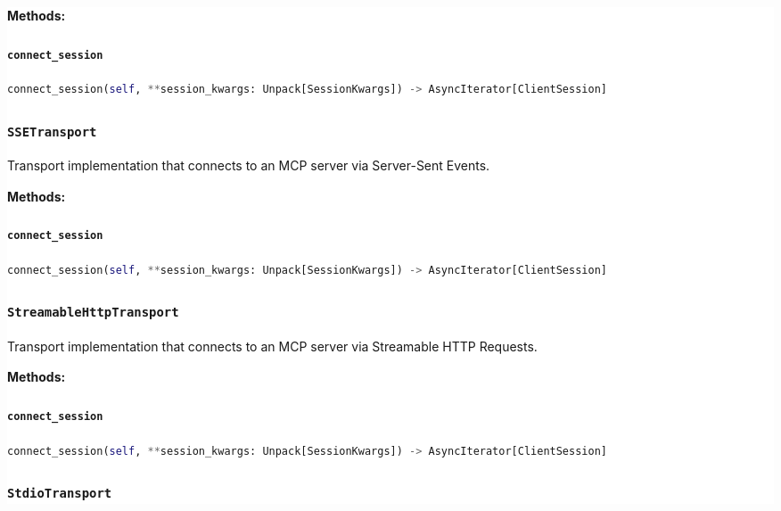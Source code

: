 
**Methods:**

#### `connect_session` <sup><a href="https://github.com/jlowin/fastmcp/blob/main/src/fastmcp/client/transports.py#L139" target="_blank"><Icon icon="github" style="width: 14px; height: 14px;" /></a></sup>

```python
connect_session(self, **session_kwargs: Unpack[SessionKwargs]) -> AsyncIterator[ClientSession]
```

### `SSETransport` <sup><a href="https://github.com/jlowin/fastmcp/blob/main/src/fastmcp/client/transports.py#L160" target="_blank"><Icon icon="github" style="width: 14px; height: 14px;" /></a></sup>


Transport implementation that connects to an MCP server via Server-Sent Events.


**Methods:**

#### `connect_session` <sup><a href="https://github.com/jlowin/fastmcp/blob/main/src/fastmcp/client/transports.py#L196" target="_blank"><Icon icon="github" style="width: 14px; height: 14px;" /></a></sup>

```python
connect_session(self, **session_kwargs: Unpack[SessionKwargs]) -> AsyncIterator[ClientSession]
```

### `StreamableHttpTransport` <sup><a href="https://github.com/jlowin/fastmcp/blob/main/src/fastmcp/client/transports.py#L230" target="_blank"><Icon icon="github" style="width: 14px; height: 14px;" /></a></sup>


Transport implementation that connects to an MCP server via Streamable HTTP Requests.


**Methods:**

#### `connect_session` <sup><a href="https://github.com/jlowin/fastmcp/blob/main/src/fastmcp/client/transports.py#L266" target="_blank"><Icon icon="github" style="width: 14px; height: 14px;" /></a></sup>

```python
connect_session(self, **session_kwargs: Unpack[SessionKwargs]) -> AsyncIterator[ClientSession]
```

### `StdioTransport` <sup><a href="https://github.com/jlowin/fastmcp/blob/main/src/fastmcp/client/transports.py#L301" target="_blank"><Icon icon="github" style="width: 14px; height: 14px;" /></a></sup>

